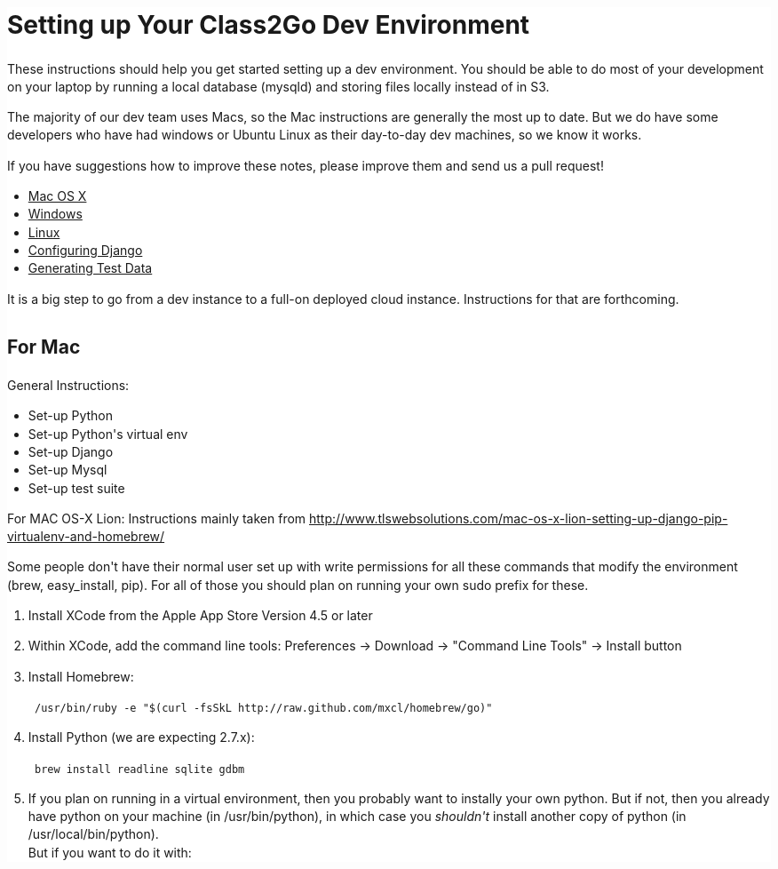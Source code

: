 Setting up Your Class2Go Dev Environment
========================================

These instructions should help you get started setting up a dev
environment.  You should be able to do most of your development on
your laptop by running a local database (mysqld) and storing files
locally instead of in S3.

The majority of our dev team uses Macs, so the Mac instructions are
generally the most up to date.  But we do have some developers who
have had windows or Ubuntu Linux as their day-to-day dev machines, so
we know it works.

If you have suggestions how to improve these notes, please improve
them and send us a pull request!

* [Mac OS X](#mac)
* [Windows](#windows)
* [Linux](#linux)
* [Configuring Django](#config)
* [Generating Test Data](#testdata)

It is a big step to go from a dev instance to a full-on deployed
cloud instance.  Instructions for that are forthcoming.

<a name="mac"></a>
For Mac
-------------

General Instructions:

* Set-up Python
* Set-up Python's virtual env
* Set-up Django
* Set-up Mysql
* Set-up test suite

For MAC OS-X Lion: Instructions mainly taken from
http://www.tlswebsolutions.com/mac-os-x-lion-setting-up-django-pip-virtualenv-and-homebrew/

Some people don't have their normal user set up with write permissions
for all these commands that modify the environment (brew, easy_install,
pip).  For all of those you should plan on running your own sudo
prefix for these.

1. Install XCode from the Apple App Store Version 4.5 or later

1. Within XCode, add the command line tools: Preferences -> Download ->
"Command Line Tools" -> Install button

1. Install Homebrew:

        /usr/bin/ruby -e "$(curl -fsSkL http://raw.github.com/mxcl/homebrew/go)"

1. Install Python (we are expecting 2.7.x):

        brew install readline sqlite gdbm

1. If you plan on running in a virtual environment, then you probably 
want to instally your own python.  But if not, then you already have 
python on your machine (in /usr/bin/python), in which case you *shouldn't* 
install another copy of python (in /usr/local/bin/python).  
But if you want to do it with:
